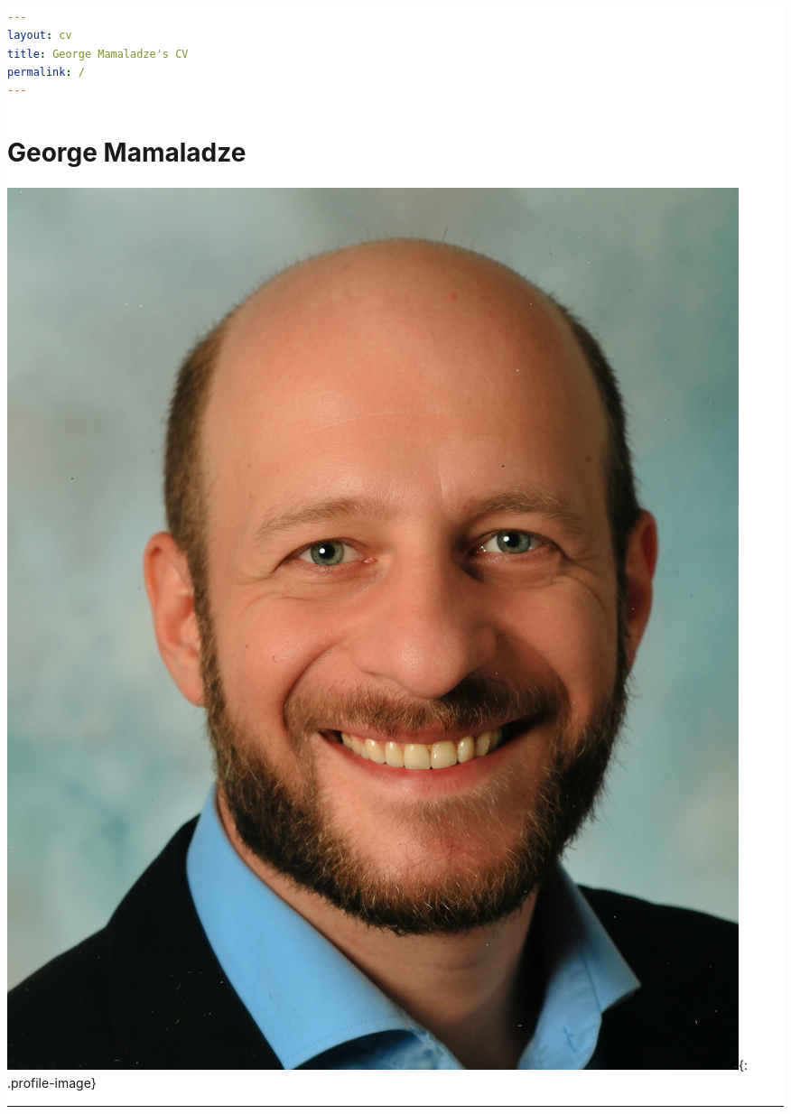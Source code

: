 ```yaml
---
layout: cv
title: George Mamaladze's CV
permalink: /
---
```


# George Mamaladze
![George Mamaladze](gmamaladze-profile.png){: .profile-image}

---